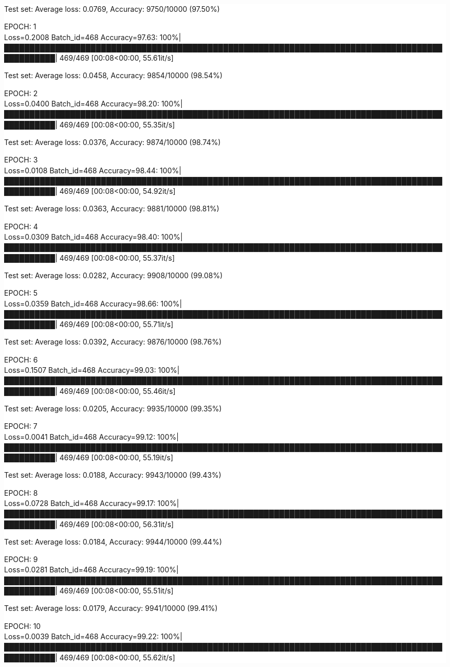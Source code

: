 Test set: Average loss: 0.0769, Accuracy: 9750/10000 (97.50%)  

EPOCH: 1  
Loss=0.2008 Batch_id=468 Accuracy=97.63: 100%|████████████████████████████████████████████████████████████████████████████████████████████████| 469/469 [00:08<00:00, 55.61it/s]  

Test set: Average loss: 0.0458, Accuracy: 9854/10000 (98.54%)  

EPOCH: 2  
Loss=0.0400 Batch_id=468 Accuracy=98.20: 100%|████████████████████████████████████████████████████████████████████████████████████████████████| 469/469 [00:08<00:00, 55.35it/s]  

Test set: Average loss: 0.0376, Accuracy: 9874/10000 (98.74%)  

EPOCH: 3  
Loss=0.0108 Batch_id=468 Accuracy=98.44: 100%|████████████████████████████████████████████████████████████████████████████████████████████████| 469/469 [00:08<00:00, 54.92it/s]  

Test set: Average loss: 0.0363, Accuracy: 9881/10000 (98.81%)  

EPOCH: 4  
Loss=0.0309 Batch_id=468 Accuracy=98.40: 100%|████████████████████████████████████████████████████████████████████████████████████████████████| 469/469 [00:08<00:00, 55.37it/s]  

Test set: Average loss: 0.0282, Accuracy: 9908/10000 (99.08%)  

EPOCH: 5  
Loss=0.0359 Batch_id=468 Accuracy=98.66: 100%|████████████████████████████████████████████████████████████████████████████████████████████████| 469/469 [00:08<00:00, 55.71it/s]  

Test set: Average loss: 0.0392, Accuracy: 9876/10000 (98.76%)  

EPOCH: 6  
Loss=0.1507 Batch_id=468 Accuracy=99.03: 100%|████████████████████████████████████████████████████████████████████████████████████████████████| 469/469 [00:08<00:00, 55.46it/s]  

Test set: Average loss: 0.0205, Accuracy: 9935/10000 (99.35%)  

EPOCH: 7  
Loss=0.0041 Batch_id=468 Accuracy=99.12: 100%|████████████████████████████████████████████████████████████████████████████████████████████████| 469/469 [00:08<00:00, 55.19it/s]  

Test set: Average loss: 0.0188, Accuracy: 9943/10000 (99.43%)  

EPOCH: 8  
Loss=0.0728 Batch_id=468 Accuracy=99.17: 100%|████████████████████████████████████████████████████████████████████████████████████████████████| 469/469 [00:08<00:00, 56.31it/s]  

Test set: Average loss: 0.0184, Accuracy: 9944/10000 (99.44%)  

EPOCH: 9  
Loss=0.0281 Batch_id=468 Accuracy=99.19: 100%|████████████████████████████████████████████████████████████████████████████████████████████████| 469/469 [00:08<00:00, 55.51it/s]  

Test set: Average loss: 0.0179, Accuracy: 9941/10000 (99.41%)  

EPOCH: 10  
Loss=0.0039 Batch_id=468 Accuracy=99.22: 100%|████████████████████████████████████████████████████████████████████████████████████████████████| 469/469 [00:08<00:00, 55.62it/s]  
